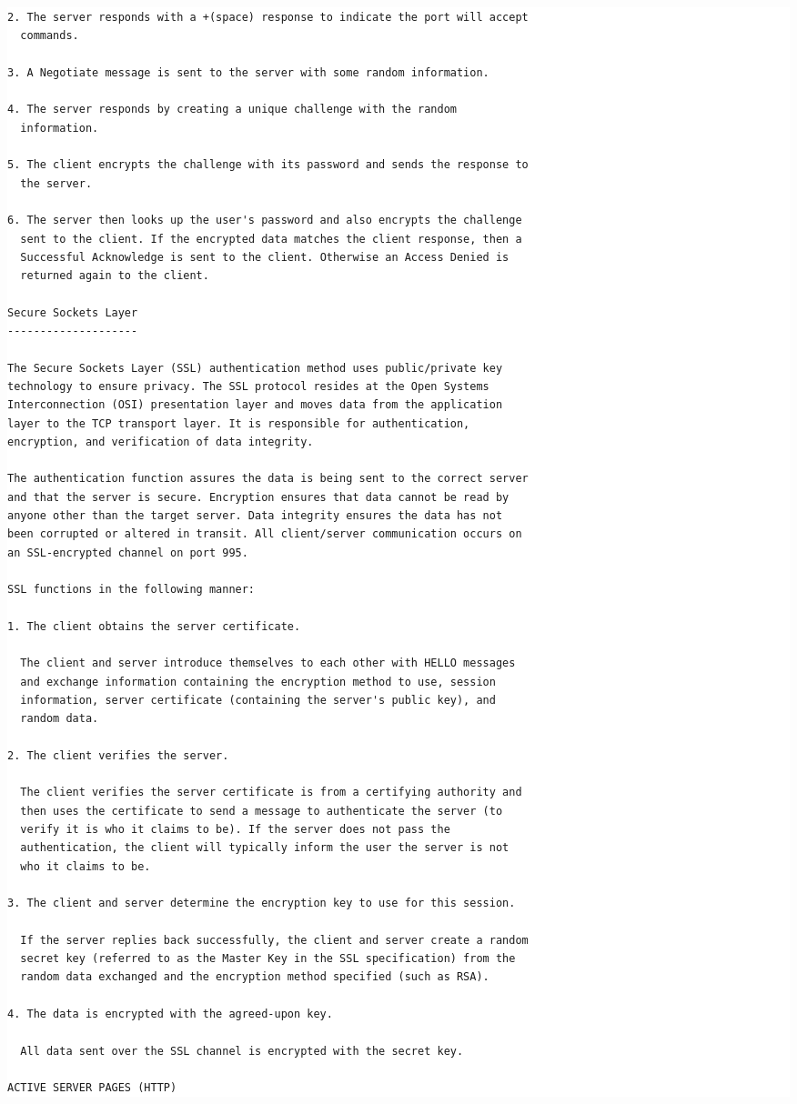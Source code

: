 	2. The server responds with a +(space) response to indicate the port will accept
	  commands.
	
	3. A Negotiate message is sent to the server with some random information.
	
	4. The server responds by creating a unique challenge with the random
	  information.
	
	5. The client encrypts the challenge with its password and sends the response to
	  the server.
	
	6. The server then looks up the user's password and also encrypts the challenge
	  sent to the client. If the encrypted data matches the client response, then a
	  Successful Acknowledge is sent to the client. Otherwise an Access Denied is
	  returned again to the client.
	
	Secure Sockets Layer
	--------------------
	
	The Secure Sockets Layer (SSL) authentication method uses public/private key
	technology to ensure privacy. The SSL protocol resides at the Open Systems
	Interconnection (OSI) presentation layer and moves data from the application
	layer to the TCP transport layer. It is responsible for authentication,
	encryption, and verification of data integrity.
	
	The authentication function assures the data is being sent to the correct server
	and that the server is secure. Encryption ensures that data cannot be read by
	anyone other than the target server. Data integrity ensures the data has not
	been corrupted or altered in transit. All client/server communication occurs on
	an SSL-encrypted channel on port 995.
	
	SSL functions in the following manner:
	
	1. The client obtains the server certificate.
	
	  The client and server introduce themselves to each other with HELLO messages
	  and exchange information containing the encryption method to use, session
	  information, server certificate (containing the server's public key), and
	  random data.
	
	2. The client verifies the server.
	
	  The client verifies the server certificate is from a certifying authority and
	  then uses the certificate to send a message to authenticate the server (to
	  verify it is who it claims to be). If the server does not pass the
	  authentication, the client will typically inform the user the server is not
	  who it claims to be.
	
	3. The client and server determine the encryption key to use for this session.
	
	  If the server replies back successfully, the client and server create a random
	  secret key (referred to as the Master Key in the SSL specification) from the
	  random data exchanged and the encryption method specified (such as RSA).
	
	4. The data is encrypted with the agreed-upon key.
	
	  All data sent over the SSL channel is encrypted with the secret key.
	
	ACTIVE SERVER PAGES (HTTP)
	